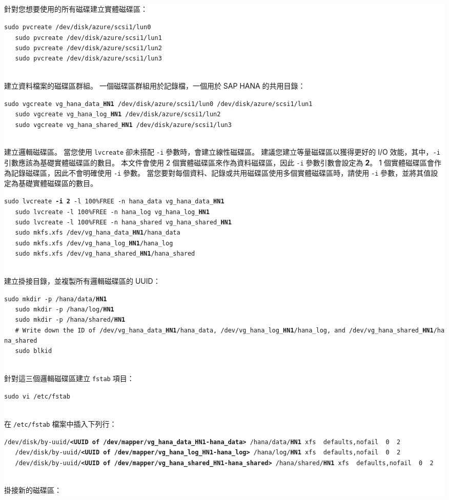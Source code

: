    針對您想要使用的所有磁碟建立實體磁碟區：

   <pre><code>sudo pvcreate /dev/disk/azure/scsi1/lun0
   sudo pvcreate /dev/disk/azure/scsi1/lun1
   sudo pvcreate /dev/disk/azure/scsi1/lun2
   sudo pvcreate /dev/disk/azure/scsi1/lun3
   </code></pre>

   建立資料檔案的磁碟區群組。 一個磁碟區群組用於記錄檔，一個用於 SAP HANA 的共用目錄：

   <pre><code>sudo vgcreate vg_hana_data_<b>HN1</b> /dev/disk/azure/scsi1/lun0 /dev/disk/azure/scsi1/lun1
   sudo vgcreate vg_hana_log_<b>HN1</b> /dev/disk/azure/scsi1/lun2
   sudo vgcreate vg_hana_shared_<b>HN1</b> /dev/disk/azure/scsi1/lun3
   </code></pre>

   建立邏輯磁碟區。 當您使用 `lvcreate` 卻未搭配 `-i` 參數時，會建立線性磁碟區。 建議您建立等量磁碟區以獲得更好的 I/O 效能，其中，`-i` 引數應該為基礎實體磁碟區的數目。 本文件會使用 2 個實體磁碟區來作為資料磁碟區，因此 `-i` 參數引數會設定為 **2**。 1 個實體磁碟區會作為記錄磁碟區，因此不會明確使用 `-i` 參數。 當您要對每個資料、記錄或共用磁碟區使用多個實體磁碟區時，請使用 `-i` 參數，並將其值設定為基礎實體磁碟區的數目。

   <pre><code>sudo lvcreate <b>-i 2</b> -l 100%FREE -n hana_data vg_hana_data_<b>HN1</b>
   sudo lvcreate -l 100%FREE -n hana_log vg_hana_log_<b>HN1</b>
   sudo lvcreate -l 100%FREE -n hana_shared vg_hana_shared_<b>HN1</b>
   sudo mkfs.xfs /dev/vg_hana_data_<b>HN1</b>/hana_data
   sudo mkfs.xfs /dev/vg_hana_log_<b>HN1</b>/hana_log
   sudo mkfs.xfs /dev/vg_hana_shared_<b>HN1</b>/hana_shared
   </code></pre>

   建立掛接目錄，並複製所有邏輯磁碟區的 UUID：

   <pre><code>sudo mkdir -p /hana/data/<b>HN1</b>
   sudo mkdir -p /hana/log/<b>HN1</b>
   sudo mkdir -p /hana/shared/<b>HN1</b>
   # Write down the ID of /dev/vg_hana_data_<b>HN1</b>/hana_data, /dev/vg_hana_log_<b>HN1</b>/hana_log, and /dev/vg_hana_shared_<b>HN1</b>/hana_shared
   sudo blkid
   </code></pre>

   針對這三個邏輯磁碟區建立 `fstab` 項目：       

   <pre><code>sudo vi /etc/fstab
   </code></pre>

   在 `/etc/fstab` 檔案中插入下列行：      

   <pre><code>/dev/disk/by-uuid/<b>&lt;UUID of /dev/mapper/vg_hana_data_<b>HN1</b>-hana_data&gt;</b> /hana/data/<b>HN1</b> xfs  defaults,nofail  0  2
   /dev/disk/by-uuid/<b>&lt;UUID of /dev/mapper/vg_hana_log_<b>HN1</b>-hana_log&gt;</b> /hana/log/<b>HN1</b> xfs  defaults,nofail  0  2
   /dev/disk/by-uuid/<b>&lt;UUID of /dev/mapper/vg_hana_shared_<b>HN1</b>-hana_shared&gt;</b> /hana/shared/<b>HN1</b> xfs  defaults,nofail  0  2
   </code></pre>

   掛接新的磁碟區：
